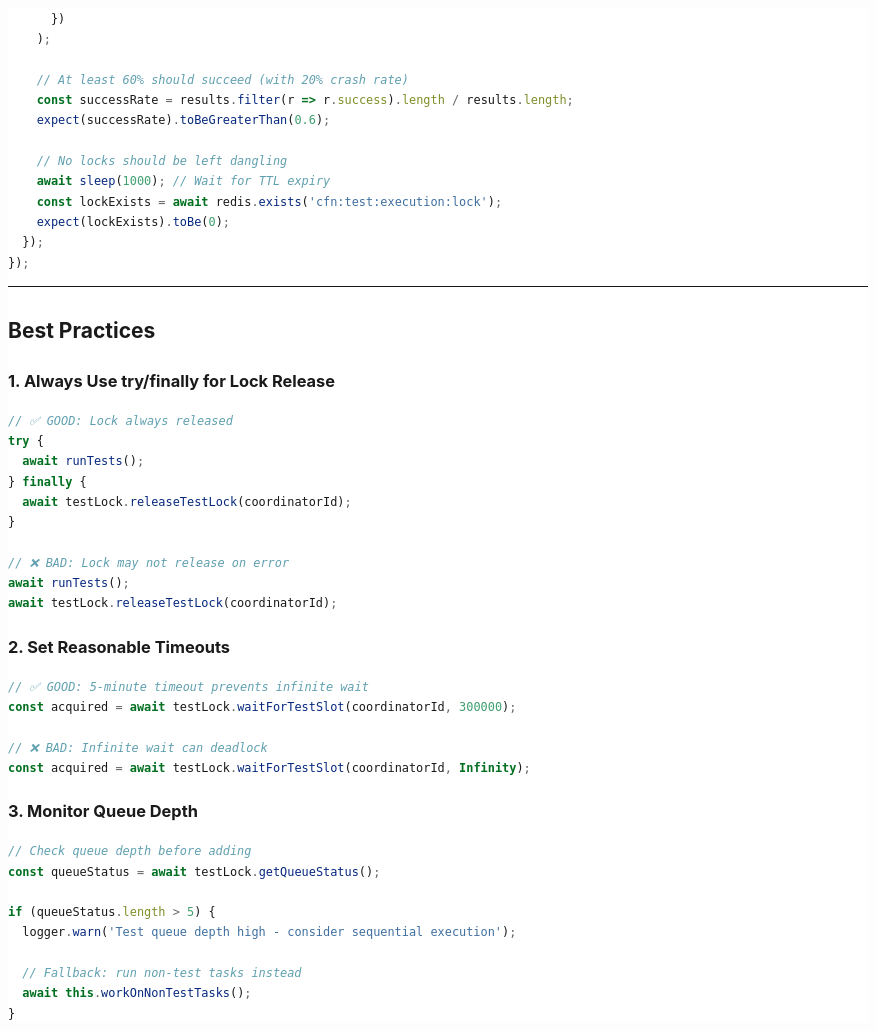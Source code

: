 ```typescript
      })
    );

    // At least 60% should succeed (with 20% crash rate)
    const successRate = results.filter(r => r.success).length / results.length;
    expect(successRate).toBeGreaterThan(0.6);

    // No locks should be left dangling
    await sleep(1000); // Wait for TTL expiry
    const lockExists = await redis.exists('cfn:test:execution:lock');
    expect(lockExists).toBe(0);
  });
});
```

---

## Best Practices

### 1. Always Use try/finally for Lock Release

```typescript
// ✅ GOOD: Lock always released
try {
  await runTests();
} finally {
  await testLock.releaseTestLock(coordinatorId);
}

// ❌ BAD: Lock may not release on error
await runTests();
await testLock.releaseTestLock(coordinatorId);
```

### 2. Set Reasonable Timeouts

```typescript
// ✅ GOOD: 5-minute timeout prevents infinite wait
const acquired = await testLock.waitForTestSlot(coordinatorId, 300000);

// ❌ BAD: Infinite wait can deadlock
const acquired = await testLock.waitForTestSlot(coordinatorId, Infinity);
```

### 3. Monitor Queue Depth

```typescript
// Check queue depth before adding
const queueStatus = await testLock.getQueueStatus();

if (queueStatus.length > 5) {
  logger.warn('Test queue depth high - consider sequential execution');

  // Fallback: run non-test tasks instead
  await this.workOnNonTestTasks();
}
```
